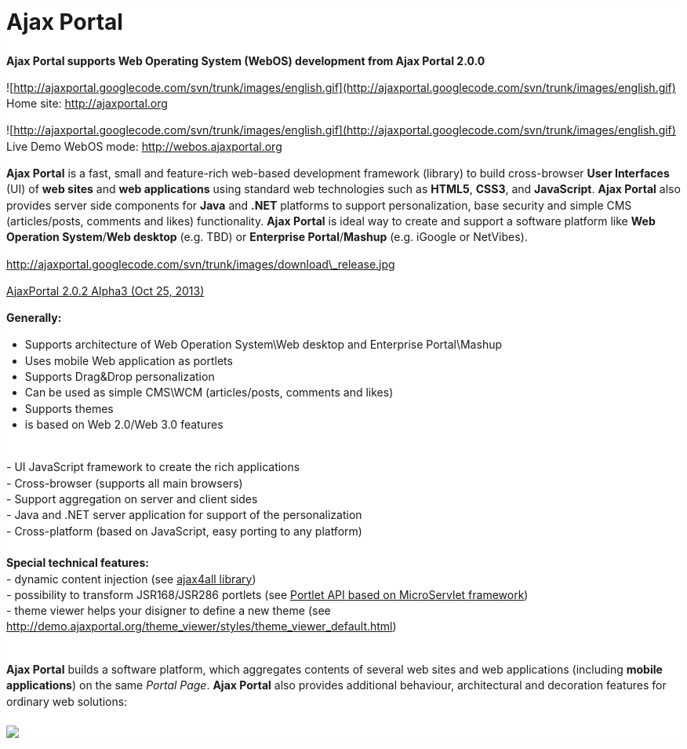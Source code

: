 # Ajax Portal #

**Ajax Portal supports Web Operating System (WebOS) development from Ajax Portal 2.0.0**

![http://ajaxportal.googlecode.com/svn/trunk/images/english.gif](http://ajaxportal.googlecode.com/svn/trunk/images/english.gif) Home site: http://ajaxportal.org

![http://ajaxportal.googlecode.com/svn/trunk/images/english.gif](http://ajaxportal.googlecode.com/svn/trunk/images/english.gif) Live Demo WebOS mode: http://webos.ajaxportal.org

**Ajax Portal** is a fast, small and feature-rich web-based development framework (library) to build cross-browser **User Interfaces** (UI) of **web sites** and **web applications** using standard web technologies such as **HTML5**, **CSS3**, and **JavaScript**. **Ajax Portal** also provides server side components for **Java** and **.NET** platforms to support personalization, base security and simple CMS (articles/posts, comments and likes) functionality. **Ajax Portal** is ideal way to create and support a software platform like **Web Operation System**/**Web desktop** (e.g. TBD) or **Enterprise Portal**/**Mashup** (e.g. iGoogle or NetVibes).

[http://ajaxportal.googlecode.com/svn/trunk/images/download\_release.jpg ](http://code.google.com/p/ajaxportal/downloads/detail?name=AjaxPortal-2.0.2-alpha3-25-Oct-2013.zip)

[AjaxPortal 2.0.2 Alpha3 (Oct 25, 2013)](http://code.google.com/p/ajaxportal/downloads/detail?name=AjaxPortal-2.0.2-alpha3-25-Oct-2013.zip)

**Generally:**<br>
- Supports architecture of Web Operation System\Web desktop and Enterprise Portal\Mashup<br>
- Uses mobile Web application as portlets<br>
- Supports Drag&Drop personalization<br>
- Can be used as simple CMS\WCM (articles/posts, comments and likes)<br>
- Supports themes<br>
- is based on Web 2.0/Web 3.0 features<br>
<br>
- UI JavaScript framework to create the rich applications<br>
- Cross-browser (supports all main browsers)<br>
- Support aggregation on server and client sides<br>
- Java and .NET server application for support of the personalization<br>
- Cross-platform (based on JavaScript, easy porting to any platform)<br>
<br>
<b>Special technical features:</b><br>
- dynamic content injection (see <a href='http://code.google.com/p/ajaxportal/wiki/How_works_JavaScript_API'>ajax4all library</a>)<br>
- possibility to transform JSR168/JSR286 portlets (see <a href='http://code.google.com/p/ajaxportal/wiki/Portlet_API'>Portlet API based on MicroServlet framework</a>)<br>
- theme viewer helps your disigner to define a new theme (see <a href='http://demo.ajaxportal.org/theme_viewer/styles/theme_viewer_default.html'>http://demo.ajaxportal.org/theme_viewer/styles/theme_viewer_default.html</a>)<br>
<br>

<b>Ajax Portal</b> builds a software platform, which aggregates contents of several web sites and web applications (including <b>mobile applications</b>) on the same <i>Portal Page</i>. <b>Ajax Portal</b> also provides additional behaviour, architectural and decoration features for ordinary web solutions:<br>
<br>
<img src='http://ajaxportal.org/en/content/images/structure.jpg' />
